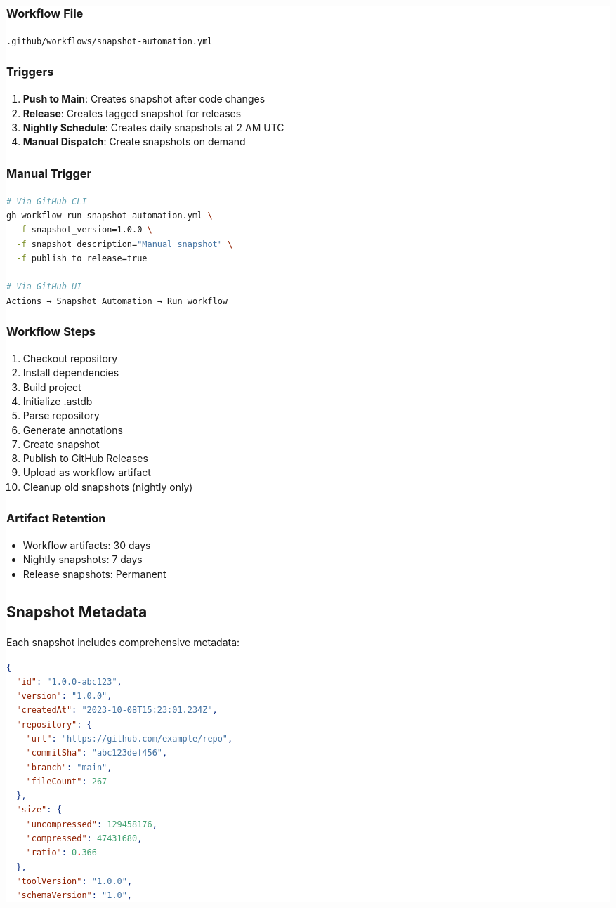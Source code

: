 ### Workflow File

`.github/workflows/snapshot-automation.yml`

### Triggers

1. **Push to Main**: Creates snapshot after code changes
2. **Release**: Creates tagged snapshot for releases
3. **Nightly Schedule**: Creates daily snapshots at 2 AM UTC
4. **Manual Dispatch**: Create snapshots on demand

### Manual Trigger

```bash
# Via GitHub CLI
gh workflow run snapshot-automation.yml \
  -f snapshot_version=1.0.0 \
  -f snapshot_description="Manual snapshot" \
  -f publish_to_release=true

# Via GitHub UI
Actions → Snapshot Automation → Run workflow
```

### Workflow Steps

1. Checkout repository
2. Install dependencies
3. Build project
4. Initialize .astdb
5. Parse repository
6. Generate annotations
7. Create snapshot
8. Publish to GitHub Releases
9. Upload as workflow artifact
10. Cleanup old snapshots (nightly only)

### Artifact Retention

- Workflow artifacts: 30 days
- Nightly snapshots: 7 days
- Release snapshots: Permanent

## Snapshot Metadata

Each snapshot includes comprehensive metadata:

```json
{
  "id": "1.0.0-abc123",
  "version": "1.0.0",
  "createdAt": "2023-10-08T15:23:01.234Z",
  "repository": {
    "url": "https://github.com/example/repo",
    "commitSha": "abc123def456",
    "branch": "main",
    "fileCount": 267
  },
  "size": {
    "uncompressed": 129458176,
    "compressed": 47431680,
    "ratio": 0.366
  },
  "toolVersion": "1.0.0",
  "schemaVersion": "1.0",
```